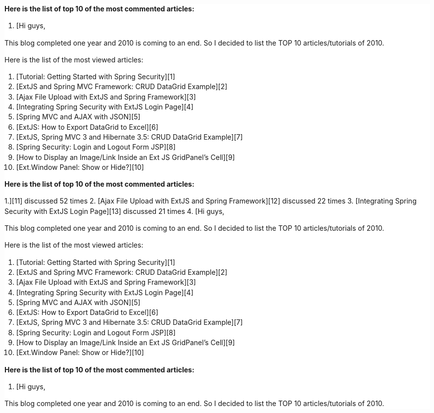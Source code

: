 **Here is the list of top 10 of the most commented articles:**

  1. [Hi guys,

This blog completed one year and 2010 is coming to an end. So I decided to list the TOP 10 articles/tutorials of 2010.


  



  Here is the list of the most viewed articles:


  1. [Tutorial: Getting Started with Spring Security][1]
  2. [ExtJS and Spring MVC Framework: CRUD DataGrid Example][2]
  3. [Ajax File Upload with ExtJS and Spring Framework][3]
  4. [Integrating Spring Security with ExtJS Login Page][4]
  5. [Spring MVC and AJAX with JSON][5]
  6. [ExtJS: How to Export DataGrid to Excel][6]
  7. [ExtJS, Spring MVC 3 and Hibernate 3.5: CRUD DataGrid Example][7]
  8. [Spring Security: Login and Logout Form JSP][8]
  9. [How to Display an Image/Link Inside an Ext JS GridPanel&#8217;s Cell][9]
 10. [Ext.Window Panel: Show or Hide?][10]

**Here is the list of top 10 of the most commented articles:**

  1.][11] discussed 52 times
  2. [Ajax File Upload with ExtJS and Spring Framework][12] discussed 22 times
  3. [Integrating Spring Security with ExtJS Login Page][13] discussed 21 times
  4. [Hi guys,

This blog completed one year and 2010 is coming to an end. So I decided to list the TOP 10 articles/tutorials of 2010.


  



  Here is the list of the most viewed articles:


  1. [Tutorial: Getting Started with Spring Security][1]
  2. [ExtJS and Spring MVC Framework: CRUD DataGrid Example][2]
  3. [Ajax File Upload with ExtJS and Spring Framework][3]
  4. [Integrating Spring Security with ExtJS Login Page][4]
  5. [Spring MVC and AJAX with JSON][5]
  6. [ExtJS: How to Export DataGrid to Excel][6]
  7. [ExtJS, Spring MVC 3 and Hibernate 3.5: CRUD DataGrid Example][7]
  8. [Spring Security: Login and Logout Form JSP][8]
  9. [How to Display an Image/Link Inside an Ext JS GridPanel&#8217;s Cell][9]
 10. [Ext.Window Panel: Show or Hide?][10]

**Here is the list of top 10 of the most commented articles:**

  1. [Hi guys,

This blog completed one year and 2010 is coming to an end. So I decided to list the TOP 10 articles/tutorials of 2010.
